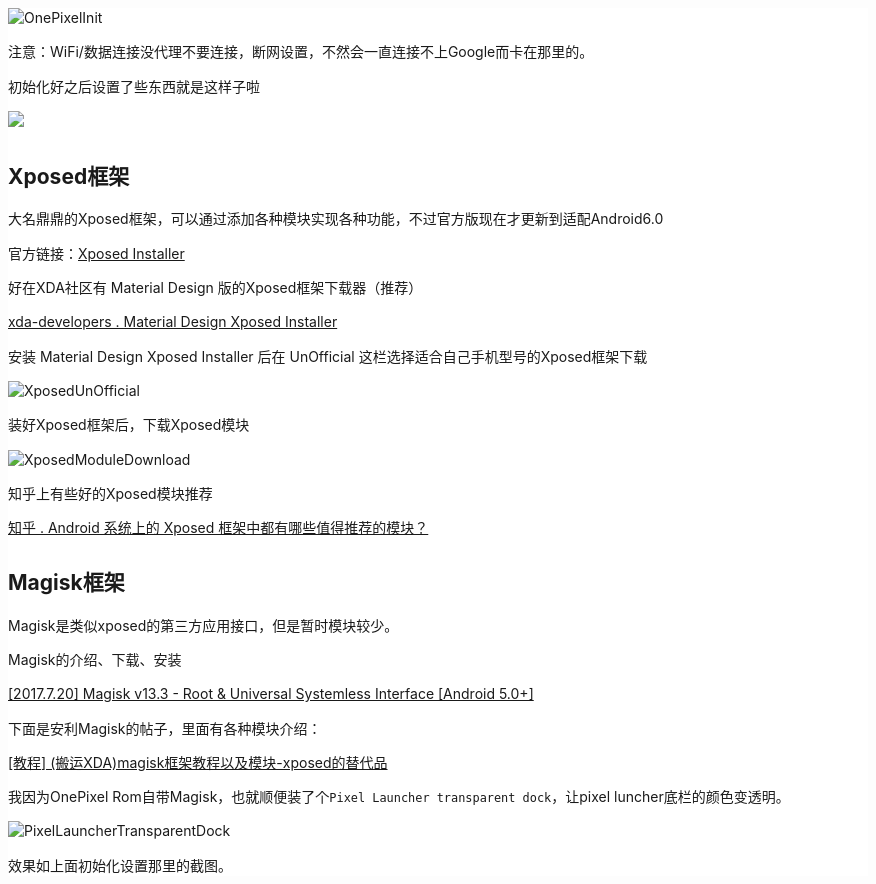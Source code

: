 ![OnePixelInit](http://huihut-img.oss-cn-shenzhen.aliyuncs.com/OnePixelInit.png)

注意：WiFi/数据连接没代理不要连接，断网设置，不然会一直连接不上Google而卡在那里的。

初始化好之后设置了些东西就是这样子啦

![](http://huihut-img.oss-cn-shenzhen.aliyuncs.com/OnePixelInstalled.jpg)

## Xposed框架

大名鼎鼎的Xposed框架，可以通过添加各种模块实现各种功能，不过官方版现在才更新到适配Android6.0

官方链接：[Xposed Installer](http://repo.xposed.info/module/de.robv.android.xposed.installer)

好在XDA社区有 Material Design 版的Xposed框架下载器（推荐）

[xda-developers . Material Design Xposed Installer](https://forum.xda-developers.com/devdb/project/?id=13191#downloads)

安装 Material Design Xposed Installer 后在 UnOfficial 这栏选择适合自己手机型号的Xposed框架下载

![XposedUnOfficial](http://huihut-img.oss-cn-shenzhen.aliyuncs.com/XposedUnOfficial.jpg)

装好Xposed框架后，下载Xposed模块

![XposedModuleDownload](http://huihut-img.oss-cn-shenzhen.aliyuncs.com/XposedModuleDownload.jpg)

知乎上有些好的Xposed模块推荐

[知乎 . Android 系统上的 Xposed 框架中都有哪些值得推荐的模块？](https://www.zhihu.com/question/22063862/answer/95339323)

## Magisk框架

Magisk是类似xposed的第三方应用接口，但是暂时模块较少。

Magisk的介绍、下载、安装

[[2017.7.20] Magisk v13.3 - Root & Universal Systemless Interface [Android 5.0+]](https://forum.xda-developers.com/apps/magisk/official-magisk-v7-universal-systemless-t3473445)

下面是安利Magisk的帖子，里面有各种模块介绍：

[[教程] (搬运XDA)magisk框架教程以及模块-xposed的替代品](http://www.oneplusbbs.com/thread-3302341-1-1.html)

我因为OnePixel Rom自带Magisk，也就顺便装了个`Pixel Launcher transparent dock`，让pixel luncher底栏的颜色变透明。

![PixelLauncherTransparentDock](http://huihut-img.oss-cn-shenzhen.aliyuncs.com/PixelLauncherTransparentDock.jpg)

效果如上面初始化设置那里的截图。
